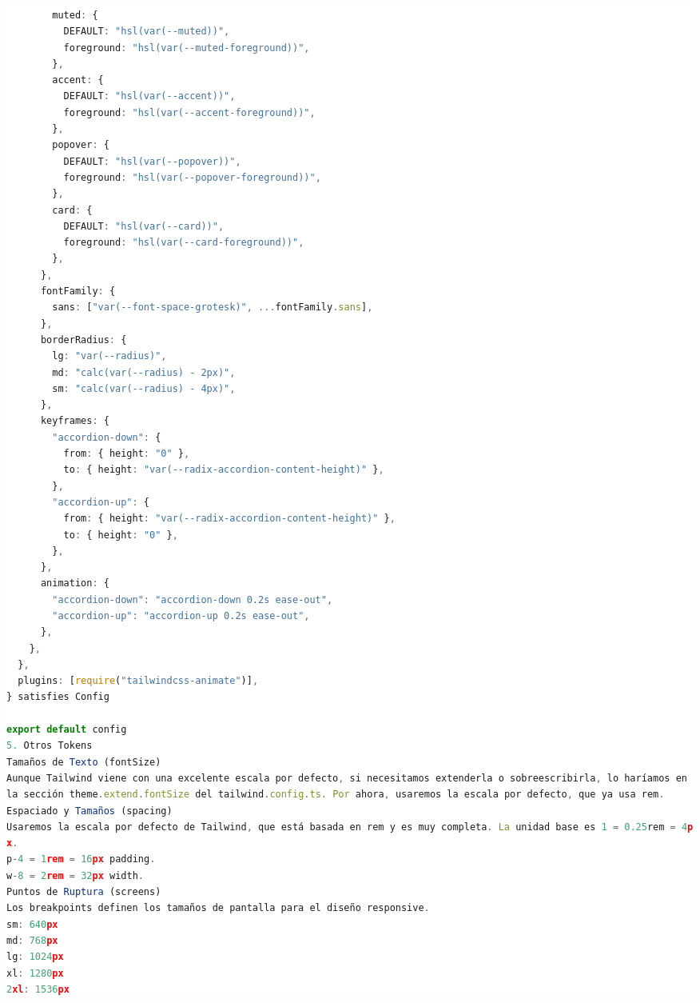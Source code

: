 ```typescript
        muted: {
          DEFAULT: "hsl(var(--muted))",
          foreground: "hsl(var(--muted-foreground))",
        },
        accent: {
          DEFAULT: "hsl(var(--accent))",
          foreground: "hsl(var(--accent-foreground))",
        },
        popover: {
          DEFAULT: "hsl(var(--popover))",
          foreground: "hsl(var(--popover-foreground))",
        },
        card: {
          DEFAULT: "hsl(var(--card))",
          foreground: "hsl(var(--card-foreground))",
        },
      },
      fontFamily: {
        sans: ["var(--font-space-grotesk)", ...fontFamily.sans],
      },
      borderRadius: {
        lg: "var(--radius)",
        md: "calc(var(--radius) - 2px)",
        sm: "calc(var(--radius) - 4px)",
      },
      keyframes: {
        "accordion-down": {
          from: { height: "0" },
          to: { height: "var(--radix-accordion-content-height)" },
        },
        "accordion-up": {
          from: { height: "var(--radix-accordion-content-height)" },
          to: { height: "0" },
        },
      },
      animation: {
        "accordion-down": "accordion-down 0.2s ease-out",
        "accordion-up": "accordion-up 0.2s ease-out",
      },
    },
  },
  plugins: [require("tailwindcss-animate")],
} satisfies Config

export default config
5. Otros Tokens
Tamaños de Texto (fontSize)
Aunque Tailwind viene con una excelente escala por defecto, si necesitamos extenderla o sobreescribirla, lo haríamos en la sección theme.extend.fontSize del tailwind.config.ts. Por ahora, usaremos la escala por defecto, que ya usa rem.
Espaciado y Tamaños (spacing)
Usaremos la escala por defecto de Tailwind, que está basada en rem y es muy completa. La unidad base es 1 = 0.25rem = 4px.
p-4 = 1rem = 16px padding.
w-8 = 2rem = 32px width.
Puntos de Ruptura (screens)
Los breakpoints definen los tamaños de pantalla para el diseño responsive.
sm: 640px
md: 768px
lg: 1024px
xl: 1280px
2xl: 1536px